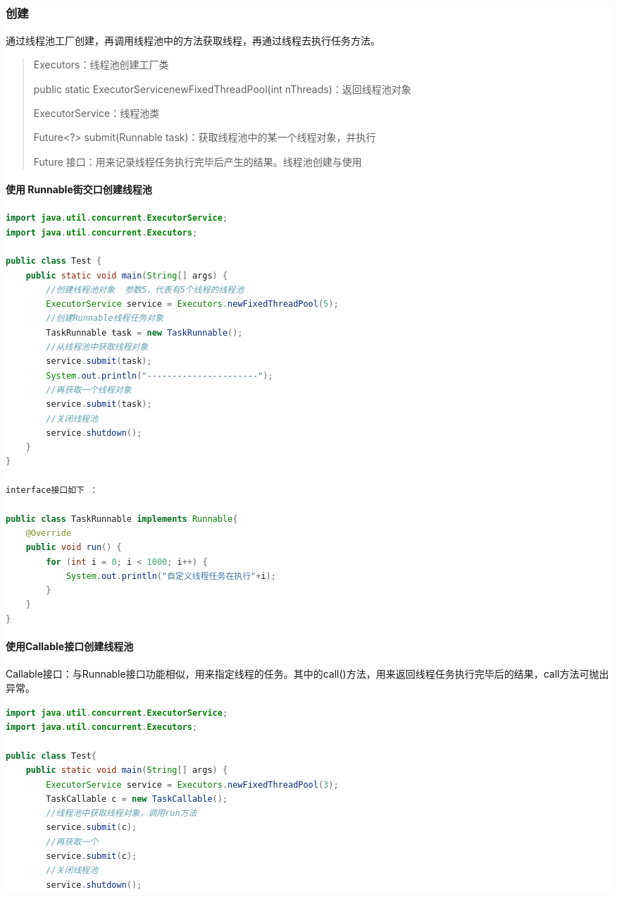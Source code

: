 ### 创建

通过线程池工厂创建，再调用线程池中的方法获取线程，再通过线程去执行任务方法。        

>Executors：线程池创建工厂类
>
>public static ExecutorServicenewFixedThreadPool(int nThreads)：返回线程池对象
>
>ExecutorService：线程池类
>
>Future<?> submit(Runnable task)：获取线程池中的某一个线程对象，并执行
>
>Future 接口：用来记录线程任务执行完毕后产生的结果。线程池创建与使用

#### 使用 Runnable街交口创建线程池 

```java
import java.util.concurrent.ExecutorService;
import java.util.concurrent.Executors;

public class Test {
    public static void main(String[] args) {
        //创建线程池对象  参数5，代表有5个线程的线程池
        ExecutorService service = Executors.newFixedThreadPool(5);
        //创建Runnable线程任务对象
        TaskRunnable task = new TaskRunnable();
        //从线程池中获取线程对象
        service.submit(task);
        System.out.println("----------------------");
        //再获取一个线程对象
        service.submit(task);
        //关闭线程池
        service.shutdown();
    }
}

interface接口如下 ：
    
public class TaskRunnable implements Runnable{
    @Override
    public void run() {
        for (int i = 0; i < 1000; i++) {
            System.out.println("自定义线程任务在执行"+i);
        }
    }
}  
```

#### 使用Callable接口创建线程池

Callable接口：与Runnable接口功能相似，用来指定线程的任务。其中的call()方法，用来返回线程任务执行完毕后的结果，call方法可抛出异常。

```java
import java.util.concurrent.ExecutorService;
import java.util.concurrent.Executors;

public class Test{
    public static void main(String[] args) {
        ExecutorService service = Executors.newFixedThreadPool(3);
        TaskCallable c = new TaskCallable();
        //线程池中获取线程对象，调用run方法
        service.submit(c);
        //再获取一个
        service.submit(c);
        //关闭线程池
        service.shutdown();
```